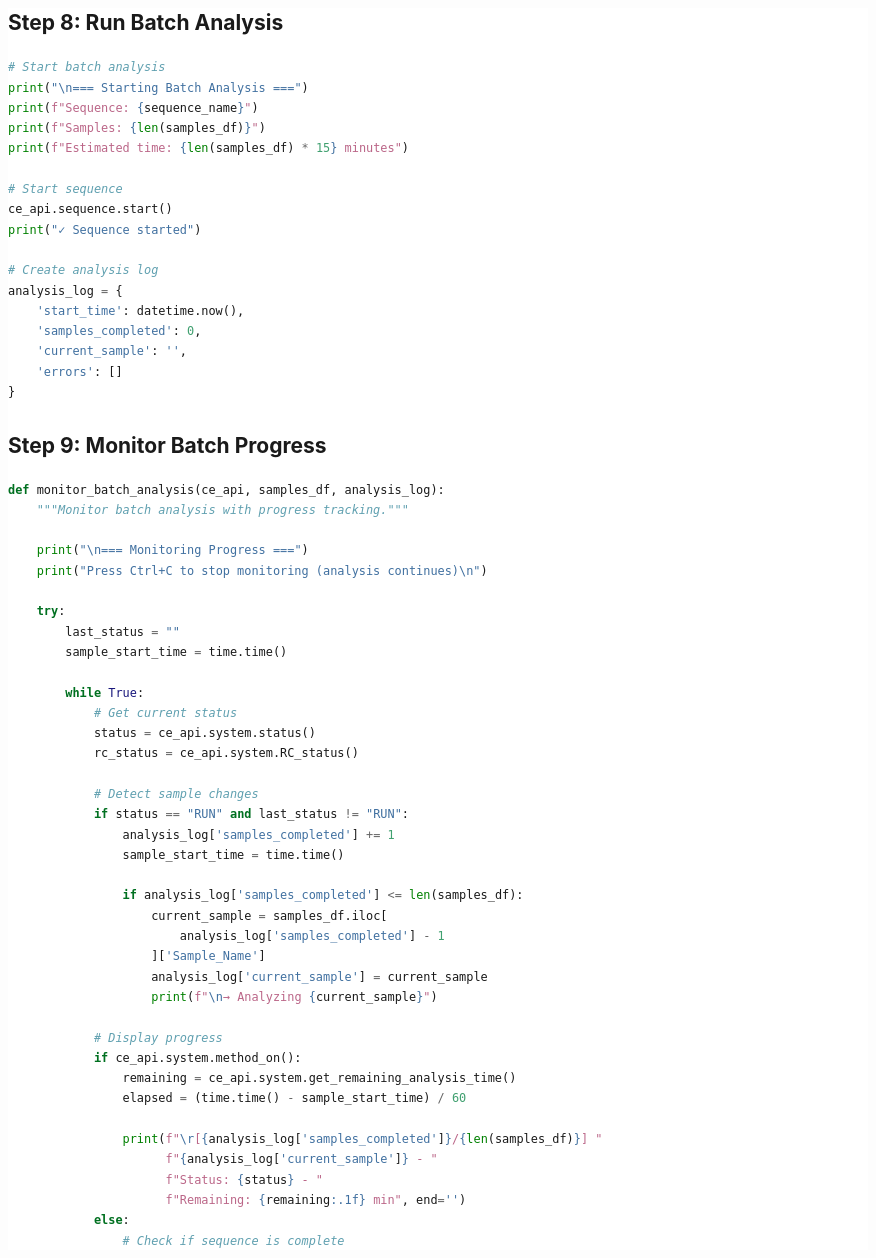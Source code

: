 ## Step 8: Run Batch Analysis

```python
# Start batch analysis
print("\n=== Starting Batch Analysis ===")
print(f"Sequence: {sequence_name}")
print(f"Samples: {len(samples_df)}")
print(f"Estimated time: {len(samples_df) * 15} minutes")

# Start sequence
ce_api.sequence.start()
print("✓ Sequence started")

# Create analysis log
analysis_log = {
    'start_time': datetime.now(),
    'samples_completed': 0,
    'current_sample': '',
    'errors': []
}
```

## Step 9: Monitor Batch Progress

```python
def monitor_batch_analysis(ce_api, samples_df, analysis_log):
    """Monitor batch analysis with progress tracking."""
    
    print("\n=== Monitoring Progress ===")
    print("Press Ctrl+C to stop monitoring (analysis continues)\n")
    
    try:
        last_status = ""
        sample_start_time = time.time()
        
        while True:
            # Get current status
            status = ce_api.system.status()
            rc_status = ce_api.system.RC_status()
            
            # Detect sample changes
            if status == "RUN" and last_status != "RUN":
                analysis_log['samples_completed'] += 1
                sample_start_time = time.time()
                
                if analysis_log['samples_completed'] <= len(samples_df):
                    current_sample = samples_df.iloc[
                        analysis_log['samples_completed'] - 1
                    ]['Sample_Name']
                    analysis_log['current_sample'] = current_sample
                    print(f"\n→ Analyzing {current_sample}")
            
            # Display progress
            if ce_api.system.method_on():
                remaining = ce_api.system.get_remaining_analysis_time()
                elapsed = (time.time() - sample_start_time) / 60
                
                print(f"\r[{analysis_log['samples_completed']}/{len(samples_df)}] "
                      f"{analysis_log['current_sample']} - "
                      f"Status: {status} - "
                      f"Remaining: {remaining:.1f} min", end='')
            else:
                # Check if sequence is complete
```